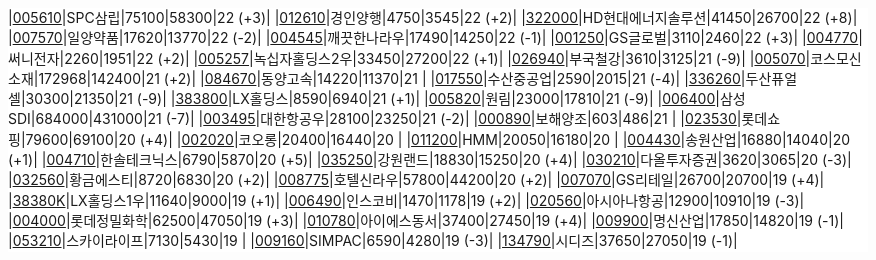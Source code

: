 |[005610](https://finance.daum.net/quotes/A005610)|SPC삼립|75100|58300|22 (+3)|
|[012610](https://finance.daum.net/quotes/A012610)|경인양행|4750|3545|22 (+2)|
|[322000](https://finance.daum.net/quotes/A322000)|HD현대에너지솔루션|41450|26700|22 (+8)|
|[007570](https://finance.daum.net/quotes/A007570)|일양약품|17620|13770|22 (-2)|
|[004545](https://finance.daum.net/quotes/A004545)|깨끗한나라우|17490|14250|22 (-1)|
|[001250](https://finance.daum.net/quotes/A001250)|GS글로벌|3110|2460|22 (+3)|
|[004770](https://finance.daum.net/quotes/A004770)|써니전자|2260|1951|22 (+2)|
|[005257](https://finance.daum.net/quotes/A005257)|녹십자홀딩스2우|33450|27200|22 (+1)|
|[026940](https://finance.daum.net/quotes/A026940)|부국철강|3610|3125|21 (-9)|
|[005070](https://finance.daum.net/quotes/A005070)|코스모신소재|172968|142400|21 (+2)|
|[084670](https://finance.daum.net/quotes/A084670)|동양고속|14220|11370|21 |
|[017550](https://finance.daum.net/quotes/A017550)|수산중공업|2590|2015|21 (-4)|
|[336260](https://finance.daum.net/quotes/A336260)|두산퓨얼셀|30300|21350|21 (-9)|
|[383800](https://finance.daum.net/quotes/A383800)|LX홀딩스|8590|6940|21 (+1)|
|[005820](https://finance.daum.net/quotes/A005820)|원림|23000|17810|21 (-9)|
|[006400](https://finance.daum.net/quotes/A006400)|삼성SDI|684000|431000|21 (-7)|
|[003495](https://finance.daum.net/quotes/A003495)|대한항공우|28100|23250|21 (-2)|
|[000890](https://finance.daum.net/quotes/A000890)|보해양조|603|486|21 |
|[023530](https://finance.daum.net/quotes/A023530)|롯데쇼핑|79600|69100|20 (+4)|
|[002020](https://finance.daum.net/quotes/A002020)|코오롱|20400|16440|20 |
|[011200](https://finance.daum.net/quotes/A011200)|HMM|20050|16180|20 |
|[004430](https://finance.daum.net/quotes/A004430)|송원산업|16880|14040|20 (+1)|
|[004710](https://finance.daum.net/quotes/A004710)|한솔테크닉스|6790|5870|20 (+5)|
|[035250](https://finance.daum.net/quotes/A035250)|강원랜드|18830|15250|20 (+4)|
|[030210](https://finance.daum.net/quotes/A030210)|다올투자증권|3620|3065|20 (-3)|
|[032560](https://finance.daum.net/quotes/A032560)|황금에스티|8720|6830|20 (+2)|
|[008775](https://finance.daum.net/quotes/A008775)|호텔신라우|57800|44200|20 (+2)|
|[007070](https://finance.daum.net/quotes/A007070)|GS리테일|26700|20700|19 (+4)|
|[38380K](https://finance.daum.net/quotes/A38380K)|LX홀딩스1우|11640|9000|19 (+1)|
|[006490](https://finance.daum.net/quotes/A006490)|인스코비|1470|1178|19 (+2)|
|[020560](https://finance.daum.net/quotes/A020560)|아시아나항공|12900|10910|19 (-3)|
|[004000](https://finance.daum.net/quotes/A004000)|롯데정밀화학|62500|47050|19 (+3)|
|[010780](https://finance.daum.net/quotes/A010780)|아이에스동서|37400|27450|19 (+4)|
|[009900](https://finance.daum.net/quotes/A009900)|명신산업|17850|14820|19 (-1)|
|[053210](https://finance.daum.net/quotes/A053210)|스카이라이프|7130|5430|19 |
|[009160](https://finance.daum.net/quotes/A009160)|SIMPAC|6590|4280|19 (-3)|
|[134790](https://finance.daum.net/quotes/A134790)|시디즈|37650|27050|19 (-1)|